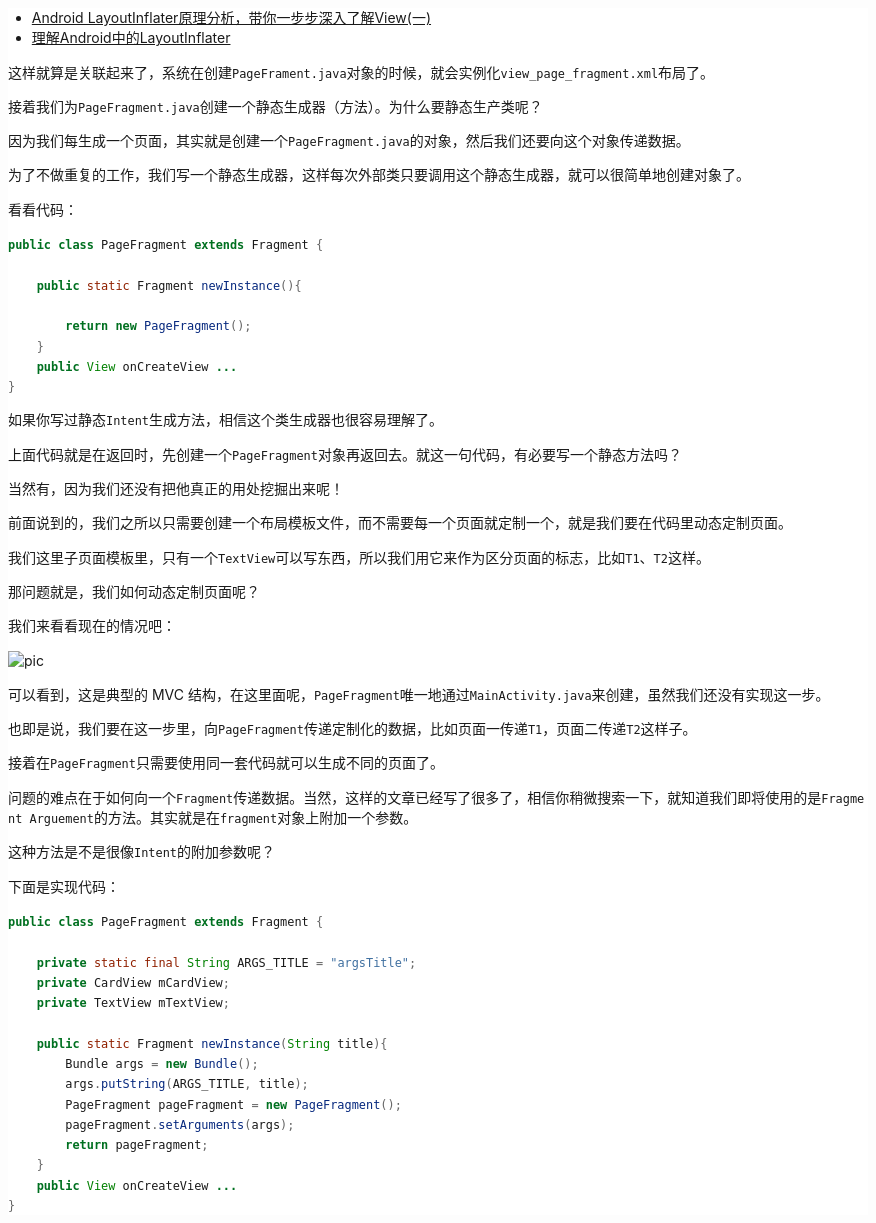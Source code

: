 - [Android LayoutInflater原理分析，带你一步步深入了解View(一)](https://blog.csdn.net/sinyu890807/article/details/12921889)
- [理解Android中的LayoutInflater](https://www.jianshu.com/p/81a698aaf05c)

这样就算是关联起来了，系统在创建`PageFrament.java`对象的时候，就会实例化`view_page_fragment.xml`布局了。

接着我们为`PageFragment.java`创建一个静态生成器（方法）。为什么要静态生产类呢？

因为我们每生成一个页面，其实就是创建一个`PageFragment.java`的对象，然后我们还要向这个对象传递数据。

为了不做重复的工作，我们写一个静态生成器，这样每次外部类只要调用这个静态生成器，就可以很简单地创建对象了。

看看代码：

```java
public class PageFragment extends Fragment {

    public static Fragment newInstance(){

        return new PageFragment();
    }
    public View onCreateView ...
}
```

如果你写过静态`Intent`生成方法，相信这个类生成器也很容易理解了。

上面代码就是在返回时，先创建一个`PageFragment`对象再返回去。就这一句代码，有必要写一个静态方法吗？

当然有，因为我们还没有把他真正的用处挖掘出来呢！

前面说到的，我们之所以只需要创建一个布局模板文件，而不需要每一个页面就定制一个，就是我们要在代码里动态定制页面。

我们这里子页面模板里，只有一个`TextView`可以写东西，所以我们用它来作为区分页面的标志，比如`T1`、`T2`这样。

那问题就是，我们如何动态定制页面呢？

我们来看看现在的情况吧：

![pic](https://img.ioioi.top/wiki/chrome_2018-04-20_22-28-55.png)

可以看到，这是典型的 MVC 结构，在这里面呢，`PageFragment`唯一地通过`MainActivity.java`来创建，虽然我们还没有实现这一步。

也即是说，我们要在这一步里，向`PageFragment`传递定制化的数据，比如页面一传递`T1`，页面二传递`T2`这样子。

接着在`PageFragment`只需要使用同一套代码就可以生成不同的页面了。

问题的难点在于如何向一个`Fragment`传递数据。当然，这样的文章已经写了很多了，相信你稍微搜索一下，就知道我们即将使用的是`Fragment Arguement`的方法。其实就是在`fragment`对象上附加一个参数。

这种方法是不是很像`Intent`的附加参数呢？

下面是实现代码：

```java
public class PageFragment extends Fragment {

    private static final String ARGS_TITLE = "argsTitle";
    private CardView mCardView;
    private TextView mTextView;

    public static Fragment newInstance(String title){
        Bundle args = new Bundle();
        args.putString(ARGS_TITLE, title);
        PageFragment pageFragment = new PageFragment();
        pageFragment.setArguments(args);
        return pageFragment;
    }
    public View onCreateView ...
}
```

